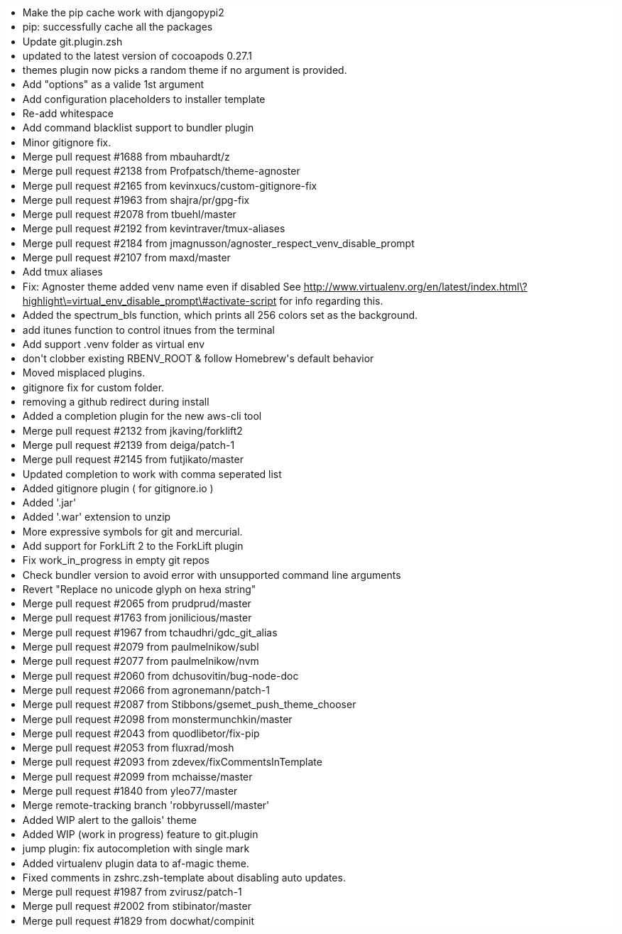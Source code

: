   * Make the pip cache work with djangopypi2
  * pip: successfully cache all the packages
  * Update git.plugin.zsh
  * updated to the latest version of cocoapods 0.27.1
  * themes plugin now picks a random theme if no argument is provided.
  * Add "options" as a valide 1st argument
  * Add configuration placeholders to installer template
  * Re-add whitespace
  * Add command blacklist support to bundler plugin
  * Minor gitignore fix.
  * Merge pull request #1688 from mbauhardt/z
  * Merge pull request #2138 from Profpatsch/theme-agnoster
  * Merge pull request #2165 from kevinxucs/custom-gitignore-fix
  * Merge pull request #1963 from shajra/pr/gpg-fix
  * Merge pull request #2078 from tbuehl/master
  * Merge pull request #2192 from kevintraver/tmux-aliases
  * Merge pull request #2184 from jmagnusson/agnoster_respect_venv_disable_prompt
  * Merge pull request #2107 from maxd/master
  * Add tmux aliases
  * Fix: Agnoster theme added venv name even if disabled See http://www.virtualenv.org/en/latest/index.html\?highlight\=virtual_env_disable_prompt\#activate-script for info regarding this.
  * Added the spectrum_bls function, which prints all 256 colors set as the background.
  * add itunes function to control itnues from the terminal
  * Add support .venv folder as virtual env
  * don't clobber existing RBENV_ROOT & follow Homebrew's default behavior
  * Moved misplaced plugins.
  * gitignore fix for custom folder.
  * removing a github redirect during install
  * Added a completion plugin for the new aws-cli tool
  * Merge pull request #2132 from jkaving/forklift2
  * Merge pull request #2139 from deiga/patch-1
  * Merge pull request #2145 from futjikato/master
  * Updated completion to work with comma seperated list
  * Added gitignore plugin ( for gitignore.io )
  * Added '.jar'
  * Added '.war' extension to unzip
  * More expressive symbols for git and mercurial.
  * Add support for ForkLift 2 to the ForkLift plugin
  * Fix work_in_progress in empty git repos
  * Check bundler version to avoid error with unsupported command line arguments
  * Revert "Replace no unicode glyph on hexa string"
  * Merge pull request #2065 from prudprud/master
  * Merge pull request #1763 from jonilicious/master
  * Merge pull request #1967 from tchaudhri/gdc_git_alias
  * Merge pull request #2079 from paulmelnikow/subl
  * Merge pull request #2077 from paulmelnikow/nvm
  * Merge pull request #2060 from dchusovitin/bug-node-doc
  * Merge pull request #2066 from agronemann/patch-1
  * Merge pull request #2087 from Stibbons/gsemet_push_theme_chooser
  * Merge pull request #2098 from monstermunchkin/master
  * Merge pull request #2043 from quodlibetor/fix-pip
  * Merge pull request #2053 from fluxrad/mosh
  * Merge pull request #2093 from zdevex/fixCommentsInTemplate
  * Merge pull request #2099 from mchaisse/master
  * Merge pull request #1840 from yleo77/master
  * Merge remote-tracking branch 'robbyrussell/master'
  * Added WIP alert to the gallois' theme
  * Added WIP (work in progress) feature to git.plugin
  * jump plugin: fix autocompletion with single mark
  * Added virtualenv plugin data to af-magic theme.
  * Fixed comments in zshrc.zsh-template about disabling auto updates.
  * Merge pull request #1987 from zvirusz/patch-1
  * Merge pull request #2002 from stibinator/master
  * Merge pull request #1829 from docwhat/compinit